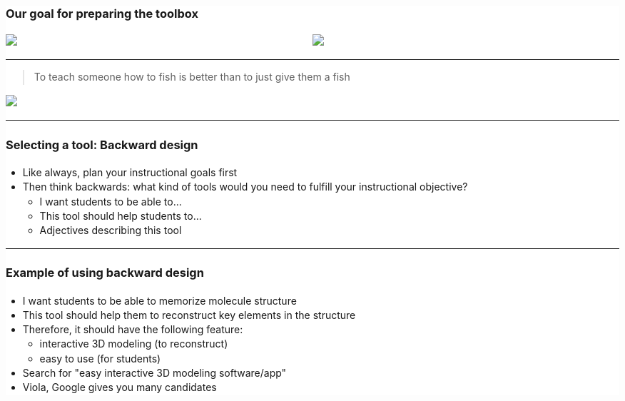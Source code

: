 ### Our goal for preparing the toolbox

<style>
.multicol{
    display: flex;
}
.col_l{
    flex: 4;
}
.col_r{
    flex: 4;
}
</style>

<div class="multicol">

<div class="col_l">
      <img src="/media/toolbox_complex.jpg" > 
</div>

<div class="col_r">
<section>
      <img src="/media/toolbox_simple.jpg" > 
</section>
</div>

</div>



---
> To teach someone how to fish is better than to just give them a fish

<img src="/media/teachfish.jpeg" width="500"/>

---
### Selecting a tool: Backward design
- Like always, plan your instructional goals first
- Then think backwards: what kind of tools would you need to fulfill your instructional objective?
    - I want students to be able to...
    - This tool should help students to...
    - Adjectives describing this tool



---
### Example of using backward design
- I want students to be able to memorize molecule structure 
- This tool should help them to reconstruct key elements in the structure
- Therefore, it should have the following feature:
    - interactive 3D modeling (to reconstruct)
    - easy to use (for students)
- Search for "easy interactive 3D modeling software/app"
- Viola, Google gives you many candidates
